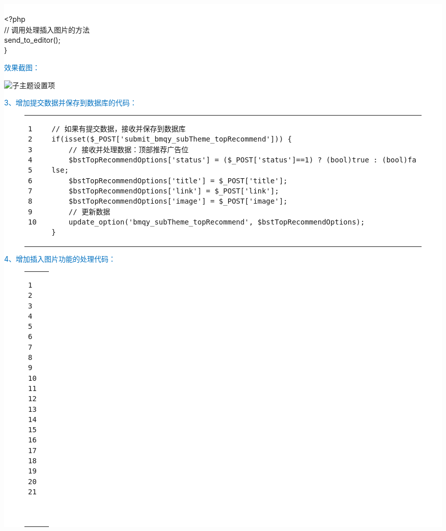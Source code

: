 <span class="line">    </div></span>  
<span class="line">    <span class="meta"><?php</span></span>  
<span class="line">    <span class="comment">// 调用处理插入图片的方法</span></span>  
<span class="line">    send_to_editor();</span>  
<span class="line">&#125;</span>  
</pre></td></tr></table></figure>

<span style="color:#0070c0">效果截图：</span>

![子主题设置项](http://image.bmqy.net/uploads/2017/02/201702121486905260183660.png "子主题设置项")

<span style="color:#0070c0">3、增加提交数据并保存到数据库的代码：</span>  

<figure class="highlight php"><table><tr><td class="gutter"><pre><span class="line">1</span>  
<span class="line">2</span>  
<span class="line">3</span>  
<span class="line">4</span>  
<span class="line">5</span>  
<span class="line">6</span>  
<span class="line">7</span>  
<span class="line">8</span>  
<span class="line">9</span>  
<span class="line">10</span>  
</pre></td><td class="code"><pre><span class="line"><span class="comment">// 如果有提交数据，接收并保存到数据库</span></span>  
<span class="line"><span class="keyword">if</span>(<span class="keyword">isset</span>($_POST[<span class="string">'submit_bmqy_subTheme_topRecommend'</span>])) &#123;</span>  
<span class="line">    <span class="comment">// 接收并处理数据：顶部推荐广告位</span></span>  
<span class="line">    $bstTopRecommendOptions[<span class="string">'status'</span>] = ($_POST[<span class="string">'status'</span>]==<span class="number">1</span>) ? (bool)<span class="keyword">true</span> : (bool)<span class="keyword">false</span>;</span>  
<span class="line">    $bstTopRecommendOptions[<span class="string">'title'</span>] = $_POST[<span class="string">'title'</span>];</span>  
<span class="line">    $bstTopRecommendOptions[<span class="string">'link'</span>] = $_POST[<span class="string">'link'</span>];</span>  
<span class="line">    $bstTopRecommendOptions[<span class="string">'image'</span>] = $_POST[<span class="string">'image'</span>];</span>  
<span class="line">    <span class="comment">// 更新数据</span></span>  
<span class="line">    update_option(<span class="string">'bmqy_subTheme_topRecommend'</span>, $bstTopRecommendOptions);</span>  
<span class="line">&#125;</span>  
</pre></td></tr></table></figure>

<span style="color:#0070c0">4、增加插入图片功能的处理代码：</span>
<figure class="highlight php"><table><tr><td class="gutter"><pre><span class="line">1</span>  
<span class="line">2</span>  
<span class="line">3</span>  
<span class="line">4</span>  
<span class="line">5</span>  
<span class="line">6</span>  
<span class="line">7</span>  
<span class="line">8</span>  
<span class="line">9</span>  
<span class="line">10</span>  
<span class="line">11</span>  
<span class="line">12</span>  
<span class="line">13</span>  
<span class="line">14</span>  
<span class="line">15</span>  
<span class="line">16</span>  
<span class="line">17</span>  
<span class="line">18</span>  
<span class="line">19</span>  
<span class="line">20</span>  
<span class="line">21</span>  